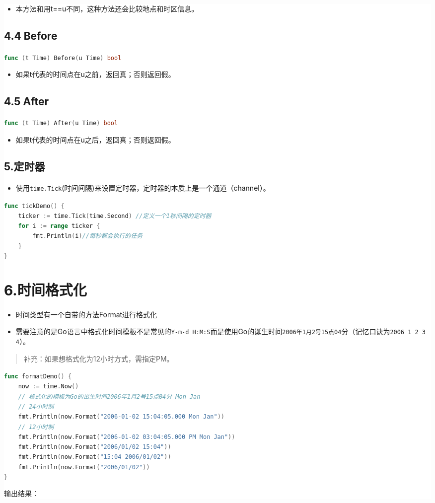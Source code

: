 - 本方法和用t==u不同，这种方法还会比较地点和时区信息。

## 4.4 Before 

```go
func (t Time) Before(u Time) bool
```

- 如果t代表的时间点在u之前，返回真；否则返回假。

## 4.5 After

```go
func (t Time) After(u Time) bool
```

- 如果t代表的时间点在u之后，返回真；否则返回假。

## 5.定时器

- 使用`time.Tick`(时间间隔)来设置定时器，定时器的本质上是一个通道（channel）。

```go
func tickDemo() {
	ticker := time.Tick(time.Second) //定义一个1秒间隔的定时器
	for i := range ticker {
		fmt.Println(i)//每秒都会执行的任务
	}
}
```

# 6.时间格式化

- 时间类型有一个自带的方法Format进行格式化

- 需要注意的是Go语言中格式化时间模板不是常见的`Y-m-d H:M:S`而是使用Go的诞生时间`2006年1月2号15点04`分（记忆口诀为`2006 1 2 3 4`）。

> 补充：如果想格式化为12小时方式，需指定PM。

```go
func formatDemo() {
	now := time.Now()
	// 格式化的模板为Go的出生时间2006年1月2号15点04分 Mon Jan
	// 24小时制
	fmt.Println(now.Format("2006-01-02 15:04:05.000 Mon Jan"))
	// 12小时制
	fmt.Println(now.Format("2006-01-02 03:04:05.000 PM Mon Jan"))
	fmt.Println(now.Format("2006/01/02 15:04"))
	fmt.Println(now.Format("15:04 2006/01/02"))
	fmt.Println(now.Format("2006/01/02"))
}
```

输出结果：
